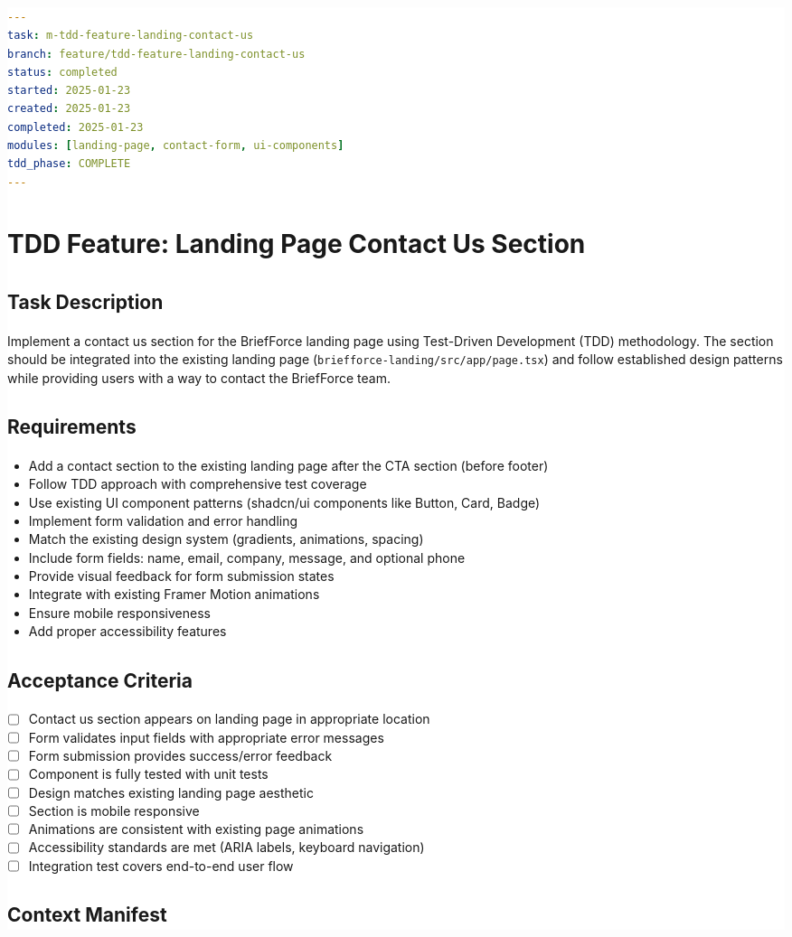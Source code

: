 ```yaml
---
task: m-tdd-feature-landing-contact-us
branch: feature/tdd-feature-landing-contact-us
status: completed
started: 2025-01-23
created: 2025-01-23
completed: 2025-01-23
modules: [landing-page, contact-form, ui-components]
tdd_phase: COMPLETE
---
```


# TDD Feature: Landing Page Contact Us Section

## Task Description

Implement a contact us section for the BriefForce landing page using Test-Driven Development (TDD) methodology. The section should be integrated into the existing landing page (`briefforce-landing/src/app/page.tsx`) and follow established design patterns while providing users with a way to contact the BriefForce team.

## Requirements

- Add a contact section to the existing landing page after the CTA section (before footer)
- Follow TDD approach with comprehensive test coverage
- Use existing UI component patterns (shadcn/ui components like Button, Card, Badge)
- Implement form validation and error handling
- Match the existing design system (gradients, animations, spacing)
- Include form fields: name, email, company, message, and optional phone
- Provide visual feedback for form submission states
- Integrate with existing Framer Motion animations
- Ensure mobile responsiveness
- Add proper accessibility features

## Acceptance Criteria

- [ ] Contact us section appears on landing page in appropriate location
- [ ] Form validates input fields with appropriate error messages
- [ ] Form submission provides success/error feedback
- [ ] Component is fully tested with unit tests
- [ ] Design matches existing landing page aesthetic
- [ ] Section is mobile responsive
- [ ] Animations are consistent with existing page animations
- [ ] Accessibility standards are met (ARIA labels, keyboard navigation)
- [ ] Integration test covers end-to-end user flow

## Context Manifest
